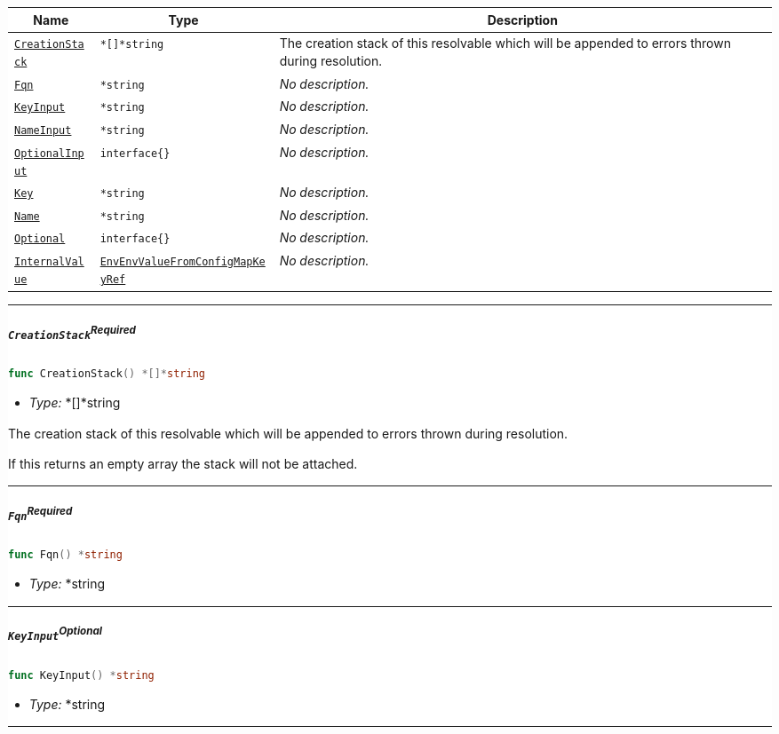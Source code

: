 | **Name** | **Type** | **Description** |
| --- | --- | --- |
| <code><a href="#@cdktf/provider-kubernetes.env.EnvEnvValueFromConfigMapKeyRefOutputReference.property.creationStack">CreationStack</a></code> | <code>*[]*string</code> | The creation stack of this resolvable which will be appended to errors thrown during resolution. |
| <code><a href="#@cdktf/provider-kubernetes.env.EnvEnvValueFromConfigMapKeyRefOutputReference.property.fqn">Fqn</a></code> | <code>*string</code> | *No description.* |
| <code><a href="#@cdktf/provider-kubernetes.env.EnvEnvValueFromConfigMapKeyRefOutputReference.property.keyInput">KeyInput</a></code> | <code>*string</code> | *No description.* |
| <code><a href="#@cdktf/provider-kubernetes.env.EnvEnvValueFromConfigMapKeyRefOutputReference.property.nameInput">NameInput</a></code> | <code>*string</code> | *No description.* |
| <code><a href="#@cdktf/provider-kubernetes.env.EnvEnvValueFromConfigMapKeyRefOutputReference.property.optionalInput">OptionalInput</a></code> | <code>interface{}</code> | *No description.* |
| <code><a href="#@cdktf/provider-kubernetes.env.EnvEnvValueFromConfigMapKeyRefOutputReference.property.key">Key</a></code> | <code>*string</code> | *No description.* |
| <code><a href="#@cdktf/provider-kubernetes.env.EnvEnvValueFromConfigMapKeyRefOutputReference.property.name">Name</a></code> | <code>*string</code> | *No description.* |
| <code><a href="#@cdktf/provider-kubernetes.env.EnvEnvValueFromConfigMapKeyRefOutputReference.property.optional">Optional</a></code> | <code>interface{}</code> | *No description.* |
| <code><a href="#@cdktf/provider-kubernetes.env.EnvEnvValueFromConfigMapKeyRefOutputReference.property.internalValue">InternalValue</a></code> | <code><a href="#@cdktf/provider-kubernetes.env.EnvEnvValueFromConfigMapKeyRef">EnvEnvValueFromConfigMapKeyRef</a></code> | *No description.* |

---

##### `CreationStack`<sup>Required</sup> <a name="CreationStack" id="@cdktf/provider-kubernetes.env.EnvEnvValueFromConfigMapKeyRefOutputReference.property.creationStack"></a>

```go
func CreationStack() *[]*string
```

- *Type:* *[]*string

The creation stack of this resolvable which will be appended to errors thrown during resolution.

If this returns an empty array the stack will not be attached.

---

##### `Fqn`<sup>Required</sup> <a name="Fqn" id="@cdktf/provider-kubernetes.env.EnvEnvValueFromConfigMapKeyRefOutputReference.property.fqn"></a>

```go
func Fqn() *string
```

- *Type:* *string

---

##### `KeyInput`<sup>Optional</sup> <a name="KeyInput" id="@cdktf/provider-kubernetes.env.EnvEnvValueFromConfigMapKeyRefOutputReference.property.keyInput"></a>

```go
func KeyInput() *string
```

- *Type:* *string

---